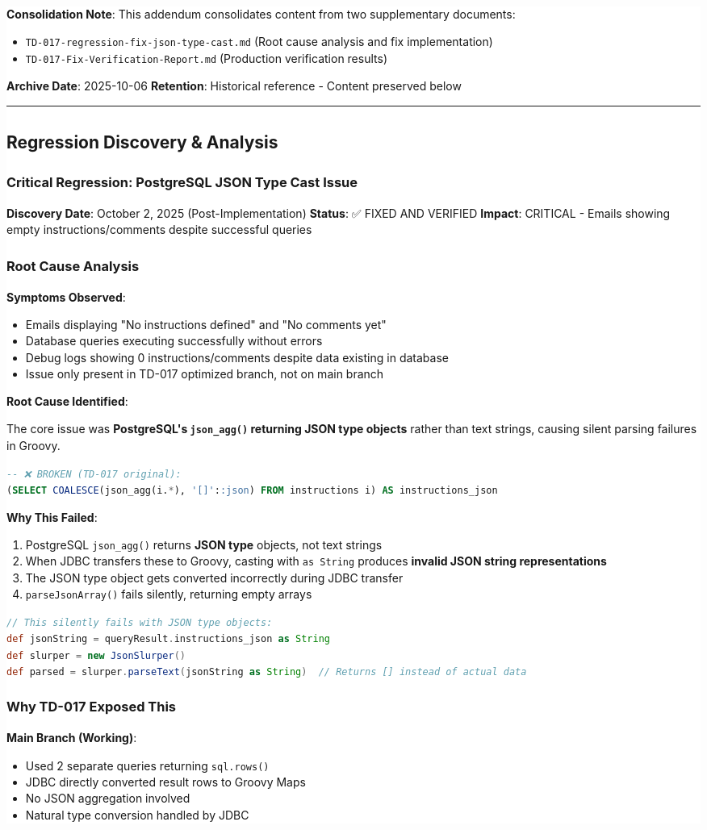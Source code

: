 **Consolidation Note**: This addendum consolidates content from two supplementary documents:

- `TD-017-regression-fix-json-type-cast.md` (Root cause analysis and fix implementation)
- `TD-017-Fix-Verification-Report.md` (Production verification results)

**Archive Date**: 2025-10-06
**Retention**: Historical reference - Content preserved below

---

## Regression Discovery & Analysis

### Critical Regression: PostgreSQL JSON Type Cast Issue

**Discovery Date**: October 2, 2025 (Post-Implementation)
**Status**: ✅ FIXED AND VERIFIED
**Impact**: CRITICAL - Emails showing empty instructions/comments despite successful queries

### Root Cause Analysis

**Symptoms Observed**:

- Emails displaying "No instructions defined" and "No comments yet"
- Database queries executing successfully without errors
- Debug logs showing 0 instructions/comments despite data existing in database
- Issue only present in TD-017 optimized branch, not on main branch

**Root Cause Identified**:

The core issue was **PostgreSQL's `json_agg()` returning JSON type objects** rather than text strings, causing silent parsing failures in Groovy.

```sql
-- ❌ BROKEN (TD-017 original):
(SELECT COALESCE(json_agg(i.*), '[]'::json) FROM instructions i) AS instructions_json
```

**Why This Failed**:

1. PostgreSQL `json_agg()` returns **JSON type** objects, not text strings
2. When JDBC transfers these to Groovy, casting with `as String` produces **invalid JSON string representations**
3. The JSON type object gets converted incorrectly during JDBC transfer
4. `parseJsonArray()` fails silently, returning empty arrays

```groovy
// This silently fails with JSON type objects:
def jsonString = queryResult.instructions_json as String
def slurper = new JsonSlurper()
def parsed = slurper.parseText(jsonString as String)  // Returns [] instead of actual data
```

### Why TD-017 Exposed This

**Main Branch (Working)**:

- Used 2 separate queries returning `sql.rows()`
- JDBC directly converted result rows to Groovy Maps
- No JSON aggregation involved
- Natural type conversion handled by JDBC
